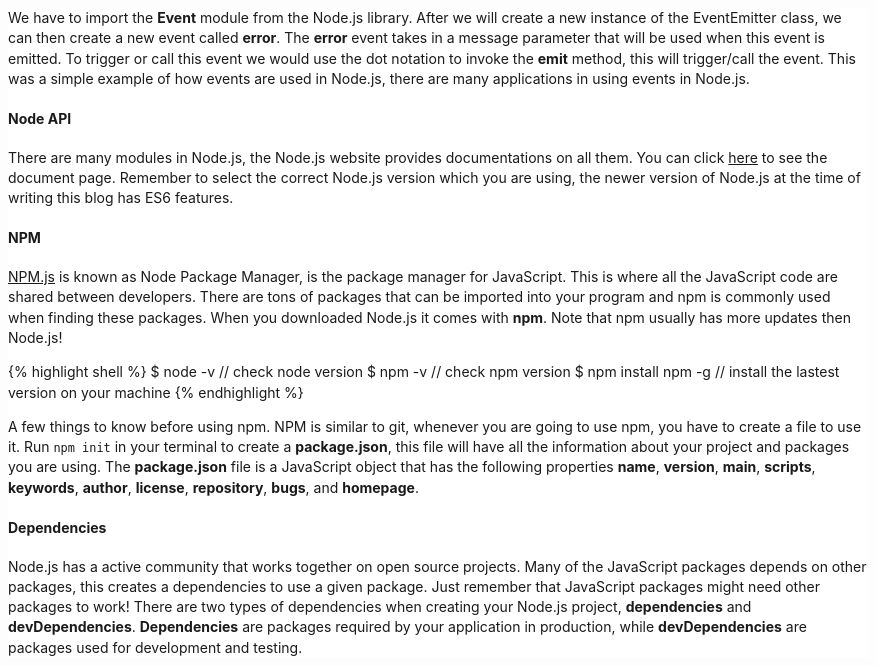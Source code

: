We have to import the __Event__ module from the Node.js library. After we will create a new instance of the 
EventEmitter class, we can then create a new event called __error__. The __error__ event takes in a message 
parameter that will be used when this event is emitted. To trigger or call this event we would use the dot 
notation to invoke the __emit__ method, this will trigger/call the event. This was a simple example of how 
events are used in Node.js, there are many applications in using events in Node.js.

#### Node API

There are many modules in Node.js, the Node.js website provides documentations on all them. 
You can click <a href="https://nodejs.org/en/docs/" target="_blank">here</a> to see the document page. Remember 
to select the correct Node.js version which you are using, the newer version of Node.js at the time of 
writing this blog has ES6 features.

#### NPM
 
<a href="https://www.npmjs.com/" target="_blank">NPM.js</a> is known as Node Package Manager, is the package manager for JavaScript. This is where 
all the JavaScript code are shared between developers. There are tons of packages that can be imported 
into your program and npm is commonly used when finding these packages. When you downloaded Node.js it comes 
with __npm__. Note that npm usually has more updates then Node.js!
 
{% highlight shell %}
  $ node -v // check node version
  $ npm -v // check npm version
  $ npm install npm -g // install the lastest version on your machine
{% endhighlight %}
 
 A few things to know before using npm. NPM is similar to git, whenever you are going to use npm, you have 
 to create a file to use it. Run `npm init` in your terminal to create a __package.json__, this file will have all the 
 information about your project and packages you are using. The __package.json__ file is a JavaScript object that 
 has the following properties __name__, __version__, __main__, __scripts__, __keywords__, __author__, 
 __license__, __repository__, __bugs__, and __homepage__.
 
#### Dependencies
 
Node.js has a active community that works together on open source projects. Many of the JavaScript packages 
depends on other packages, this creates a dependencies to use a given package. Just remember that JavaScript packages 
might need other packages to work! There are two types of dependencies when creating your Node.js project, 
__dependencies__ and __devDependencies__. __Dependencies__ are packages required by your application in 
production, while __devDependencies__ are packages used for development and testing.
 